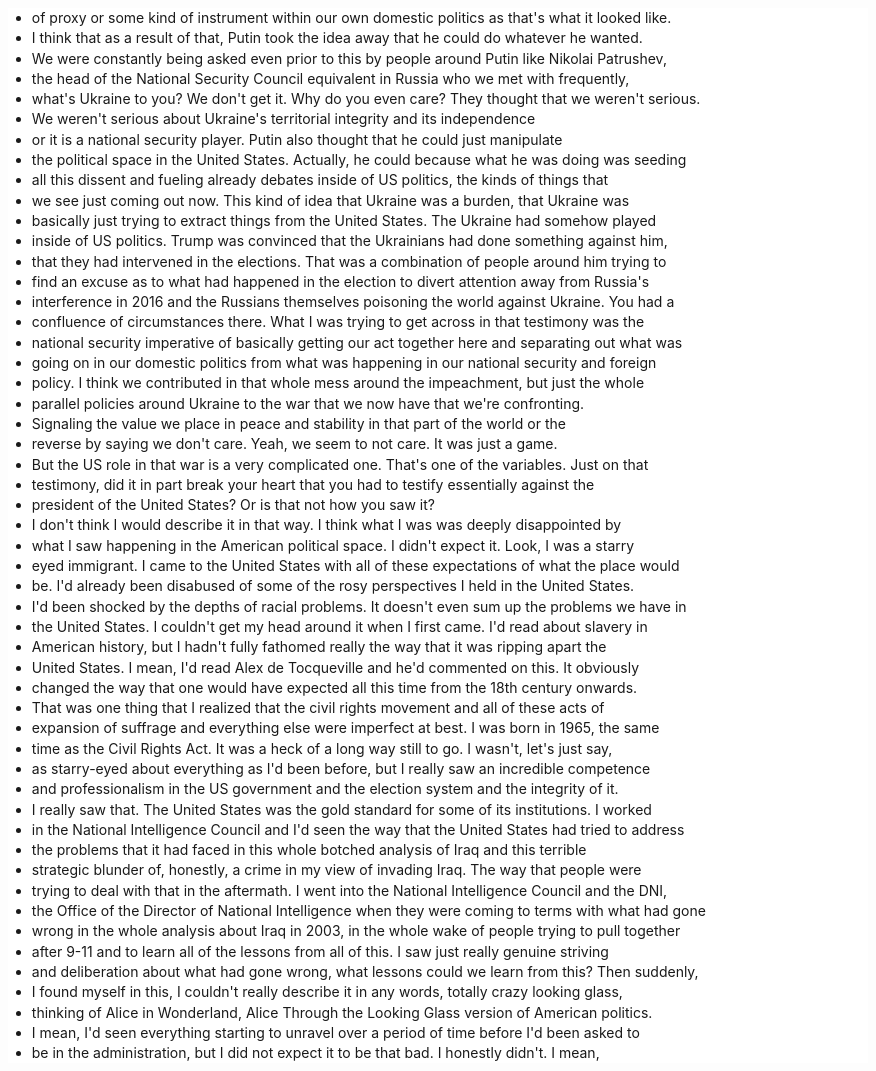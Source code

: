 *  of proxy or some kind of instrument within our own domestic politics as that's what it looked like.
*  I think that as a result of that, Putin took the idea away that he could do whatever he wanted.
*  We were constantly being asked even prior to this by people around Putin like Nikolai Patrushev,
*  the head of the National Security Council equivalent in Russia who we met with frequently,
*  what's Ukraine to you? We don't get it. Why do you even care? They thought that we weren't serious.
*  We weren't serious about Ukraine's territorial integrity and its independence
*  or it is a national security player. Putin also thought that he could just manipulate
*  the political space in the United States. Actually, he could because what he was doing was seeding
*  all this dissent and fueling already debates inside of US politics, the kinds of things that
*  we see just coming out now. This kind of idea that Ukraine was a burden, that Ukraine was
*  basically just trying to extract things from the United States. The Ukraine had somehow played
*  inside of US politics. Trump was convinced that the Ukrainians had done something against him,
*  that they had intervened in the elections. That was a combination of people around him trying to
*  find an excuse as to what had happened in the election to divert attention away from Russia's
*  interference in 2016 and the Russians themselves poisoning the world against Ukraine. You had a
*  confluence of circumstances there. What I was trying to get across in that testimony was the
*  national security imperative of basically getting our act together here and separating out what was
*  going on in our domestic politics from what was happening in our national security and foreign
*  policy. I think we contributed in that whole mess around the impeachment, but just the whole
*  parallel policies around Ukraine to the war that we now have that we're confronting.
*  Signaling the value we place in peace and stability in that part of the world or the
*  reverse by saying we don't care. Yeah, we seem to not care. It was just a game.
*  But the US role in that war is a very complicated one. That's one of the variables. Just on that
*  testimony, did it in part break your heart that you had to testify essentially against the
*  president of the United States? Or is that not how you saw it?
*  I don't think I would describe it in that way. I think what I was was deeply disappointed by
*  what I saw happening in the American political space. I didn't expect it. Look, I was a starry
*  eyed immigrant. I came to the United States with all of these expectations of what the place would
*  be. I'd already been disabused of some of the rosy perspectives I held in the United States.
*  I'd been shocked by the depths of racial problems. It doesn't even sum up the problems we have in
*  the United States. I couldn't get my head around it when I first came. I'd read about slavery in
*  American history, but I hadn't fully fathomed really the way that it was ripping apart the
*  United States. I mean, I'd read Alex de Tocqueville and he'd commented on this. It obviously
*  changed the way that one would have expected all this time from the 18th century onwards.
*  That was one thing that I realized that the civil rights movement and all of these acts of
*  expansion of suffrage and everything else were imperfect at best. I was born in 1965, the same
*  time as the Civil Rights Act. It was a heck of a long way still to go. I wasn't, let's just say,
*  as starry-eyed about everything as I'd been before, but I really saw an incredible competence
*  and professionalism in the US government and the election system and the integrity of it.
*  I really saw that. The United States was the gold standard for some of its institutions. I worked
*  in the National Intelligence Council and I'd seen the way that the United States had tried to address
*  the problems that it had faced in this whole botched analysis of Iraq and this terrible
*  strategic blunder of, honestly, a crime in my view of invading Iraq. The way that people were
*  trying to deal with that in the aftermath. I went into the National Intelligence Council and the DNI,
*  the Office of the Director of National Intelligence when they were coming to terms with what had gone
*  wrong in the whole analysis about Iraq in 2003, in the whole wake of people trying to pull together
*  after 9-11 and to learn all of the lessons from all of this. I saw just really genuine striving
*  and deliberation about what had gone wrong, what lessons could we learn from this? Then suddenly,
*  I found myself in this, I couldn't really describe it in any words, totally crazy looking glass,
*  thinking of Alice in Wonderland, Alice Through the Looking Glass version of American politics.
*  I mean, I'd seen everything starting to unravel over a period of time before I'd been asked to
*  be in the administration, but I did not expect it to be that bad. I honestly didn't. I mean,